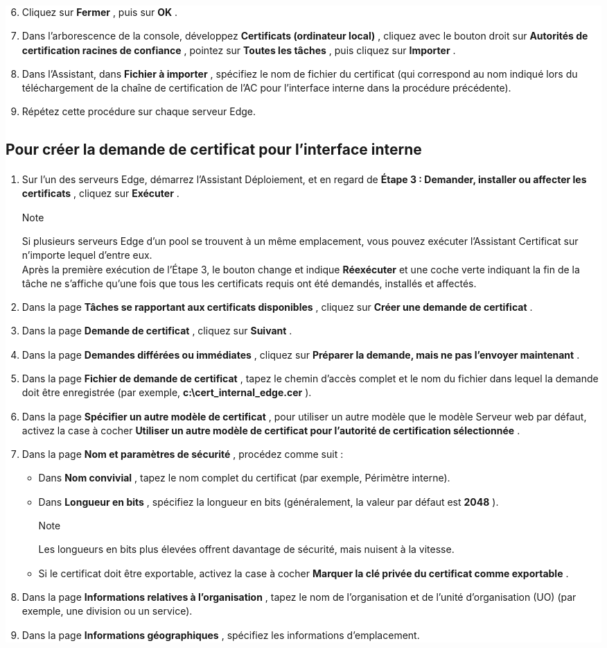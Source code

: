 6.  Cliquez sur **Fermer** , puis sur **OK** .

7.  Dans l’arborescence de la console, développez **Certificats (ordinateur local)** , cliquez avec le bouton droit sur **Autorités de certification racines de confiance** , pointez sur **Toutes les tâches** , puis cliquez sur **Importer** .

8.  Dans l’Assistant, dans **Fichier à importer** , spécifiez le nom de fichier du certificat (qui correspond au nom indiqué lors du téléchargement de la chaîne de certification de l’AC pour l’interface interne dans la procédure précédente).

9.  Répétez cette procédure sur chaque serveur Edge.

## Pour créer la demande de certificat pour l’interface interne

1.  Sur l’un des serveurs Edge, démarrez l’Assistant Déploiement, et en regard de **Étape 3 : Demander, installer ou affecter les certificats** , cliquez sur **Exécuter** .
    
    > [!note]  
    > Si plusieurs serveurs Edge d’un pool se trouvent à un même emplacement, vous pouvez exécuter l’Assistant Certificat sur n’importe lequel d’entre eux.<br />
    Après la première exécution de l’Étape 3, le bouton change et indique <strong>Réexécuter</strong> et une coche verte indiquant la fin de la tâche ne s’affiche qu’une fois que tous les certificats requis ont été demandés, installés et affectés.

2.  Dans la page **Tâches se rapportant aux certificats disponibles** , cliquez sur **Créer une demande de certificat** .

3.  Dans la page **Demande de certificat** , cliquez sur **Suivant** .

4.  Dans la page **Demandes différées ou immédiates** , cliquez sur **Préparer la demande, mais ne pas l’envoyer maintenant** .

5.  Dans la page **Fichier de demande de certificat** , tapez le chemin d’accès complet et le nom du fichier dans lequel la demande doit être enregistrée (par exemple, **c:\\cert\_internal\_edge.cer** ).

6.  Dans la page **Spécifier un autre modèle de certificat** , pour utiliser un autre modèle que le modèle Serveur web par défaut, activez la case à cocher **Utiliser un autre modèle de certificat pour l’autorité de certification sélectionnée** .

7.  Dans la page **Nom et paramètres de sécurité** , procédez comme suit :
    
      - Dans **Nom convivial** , tapez le nom complet du certificat (par exemple, Périmètre interne).
    
      - Dans **Longueur en bits** , spécifiez la longueur en bits (généralement, la valeur par défaut est **2048** ).
        
        > [!note]  
        > Les longueurs en bits plus élevées offrent davantage de sécurité, mais nuisent à la vitesse.    
      - Si le certificat doit être exportable, activez la case à cocher **Marquer la clé privée du certificat comme exportable** .

8.  Dans la page **Informations relatives à l’organisation** , tapez le nom de l’organisation et de l’unité d’organisation (UO) (par exemple, une division ou un service).

9.  Dans la page **Informations géographiques** , spécifiez les informations d’emplacement.

